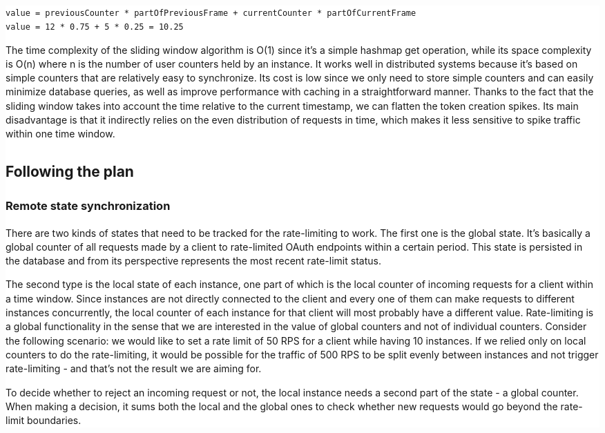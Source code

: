 ```
value = previousCounter * partOfPreviousFrame + currentCounter * partOfCurrentFrame
value = 12 * 0.75 + 5 * 0.25 = 10.25
```

The time complexity of the sliding window algorithm is O(1) since it’s a simple hashmap get operation, while its space
complexity is O(n) where n is the number of user counters held by an instance. It works well in distributed systems
because it’s based on simple counters that are relatively easy to synchronize. Its cost is low since we only need to
store simple counters and can easily minimize database queries, as well as improve performance with caching in a
straightforward manner. Thanks to the fact that the sliding window takes into account the time relative to the current
timestamp, we can flatten the token creation spikes. Its main disadvantage is that it indirectly relies on the even
distribution of requests in time, which makes it less sensitive to spike traffic within one time window.

## Following the plan

### Remote state synchronization

There are two kinds of states that need to be tracked for the rate-limiting to work. The first one is the global state.
It’s basically a global counter of all requests made by a client to rate-limited OAuth endpoints within a certain
period. This state is persisted in the database and from its perspective represents the most recent rate-limit status.

The second type is the local state of each instance, one part of which is the local counter of incoming requests for a
client within a time window. Since instances are not directly connected to the client and every one of them can make
requests to different instances concurrently, the local counter of each instance for that client will most probably have
a different value. Rate-limiting is a global functionality in the sense that we are interested in the value of global
counters and not of individual counters. Consider the following scenario: we would like to set a rate limit of 50 RPS
for a client while having 10 instances. If we relied only on local counters to do the rate-limiting, it would be
possible for the traffic of 500 RPS to be split evenly between instances and not trigger rate-limiting - and that’s not
the result we are aiming for.

To decide whether to reject an incoming request or not, the local instance needs a second part of the state - a global
counter. When making a decision, it sums both the local and the global ones to check whether new requests would go
beyond the rate-limit boundaries.
